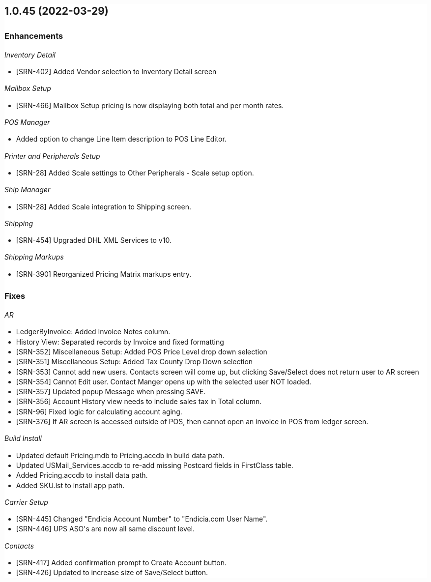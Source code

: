 ## 1.0.45 (2022-03-29)

### Enhancements

*Inventory Detail*
- [SRN-402] Added Vendor selection to Inventory Detail screen

*Mailbox Setup*
- [SRN-466] Mailbox Setup pricing is now displaying both total and per month rates.

*POS Manager*
- Added option to change Line Item description to POS Line Editor.

*Printer and Peripherals Setup*
- [SRN-28] Added Scale settings to Other Peripherals - Scale setup option.

*Ship Manager*
- [SRN-28] Added Scale integration to Shipping screen.

*Shipping*
- [SRN-454] Upgraded DHL XML Services to v10.

*Shipping Markups*
- [SRN-390] Reorganized Pricing Matrix markups entry.

### Fixes

*AR*
- LedgerByInvoice: Added Invoice Notes column.
- History View: Separated records by Invoice and fixed formatting
- [SRN-352] Miscellaneous Setup: Added POS Price Level drop down selection
- [SRN-351] Miscellaneous Setup: Added Tax County Drop Down selection
- [SRN-353] Cannot add new users. Contacts screen will come up, but clicking Save/Select does not return user to AR screen
- [SRN-354] Cannot Edit user. Contact Manger opens up with the selected user NOT loaded.
- [SRN-357] Updated popup Message when pressing SAVE.
- [SRN-356] Account History view needs to include sales tax in Total column.
- [SRN-96] Fixed logic for calculating account aging.
- [SRN-376] If AR screen is accessed outside of POS, then cannot open an invoice in POS from ledger screen.

*Build Install*
- Updated default Pricing.mdb to Pricing.accdb in build data path.
- Updated USMail_Services.accdb to re-add missing Postcard fields in FirstClass table.
- Added Pricing.accdb to install data path.
- Added SKU.lst to install app path.

*Carrier Setup*
- [SRN-445] Changed "Endicia Account Number" to "Endicia.com User Name".
- [SRN-446] UPS ASO's are now all same discount level.

*Contacts*
- [SRN-417] Added confirmation prompt to Create Account button.
- [SRN-426] Updated to increase size of Save/Select button.
